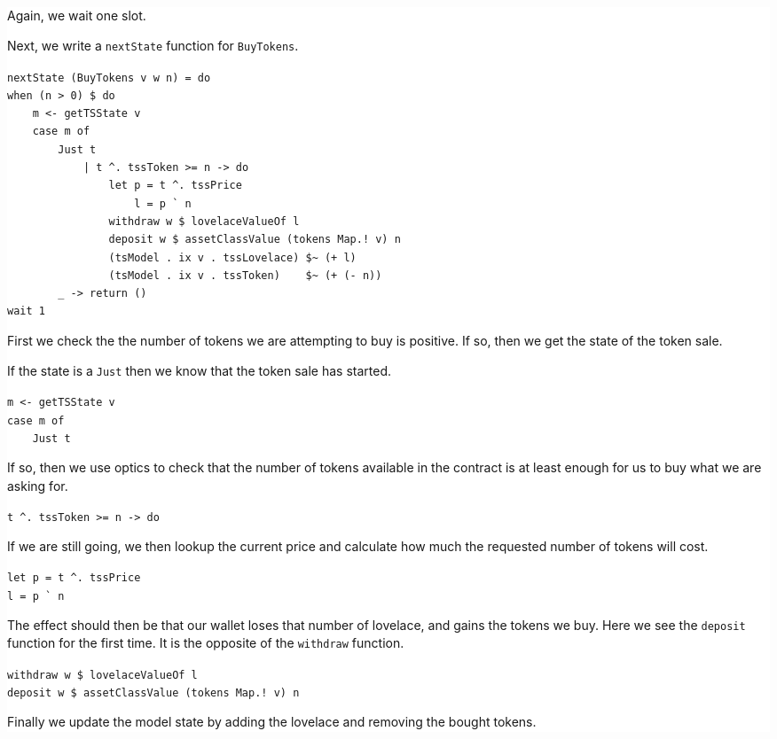 Again, we wait one slot.

Next, we write a `nextState` function for `BuyTokens`.

``` {.haskell}
nextState (BuyTokens v w n) = do
when (n > 0) $ do
    m <- getTSState v
    case m of
        Just t
            | t ^. tssToken >= n -> do
                let p = t ^. tssPrice
                    l = p ` n
                withdraw w $ lovelaceValueOf l
                deposit w $ assetClassValue (tokens Map.! v) n
                (tsModel . ix v . tssLovelace) $~ (+ l)
                (tsModel . ix v . tssToken)    $~ (+ (- n))
        _ -> return ()
wait 1
```

First we check the the number of tokens we are attempting to buy is
positive. If so, then we get the state of the token sale.

If the state is a `Just` then we know that the token sale has started.

``` {.haskell}
m <- getTSState v
case m of
    Just t
```

If so, then we use optics to check that the number of tokens available
in the contract is at least enough for us to buy what we are asking for.

``` {.haskell}
t ^. tssToken >= n -> do
```

If we are still going, we then lookup the current price and calculate
how much the requested number of tokens will cost.

``` {.haskell}
let p = t ^. tssPrice
l = p ` n
```

The effect should then be that our wallet loses that number of lovelace,
and gains the tokens we buy. Here we see the `deposit` function for the
first time. It is the opposite of the `withdraw` function.

``` {.haskell}
withdraw w $ lovelaceValueOf l
deposit w $ assetClassValue (tokens Map.! v) n
```

Finally we update the model state by adding the lovelace and removing
the bought tokens.
